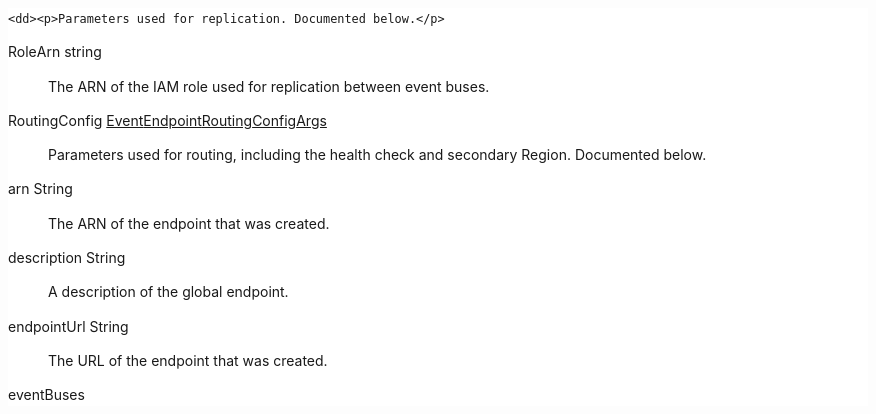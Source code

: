     <dd><p>Parameters used for replication. Documented below.</p>
</dd><dt class="property-optional"
            title="Optional">
        <span id="state_rolearn_go">
<a data-swiftype-name="resource-property" data-swiftype-type="text" href="#state_rolearn_go" style="color: inherit; text-decoration: inherit;">Role<wbr>Arn</a>
</span>
        <span class="property-indicator"></span>
        <span class="property-type">string</span>
    </dt>
    <dd><p>The ARN of the IAM role used for replication between event buses.</p>
</dd><dt class="property-optional"
            title="Optional">
        <span id="state_routingconfig_go">
<a data-swiftype-name="resource-property" data-swiftype-type="text" href="#state_routingconfig_go" style="color: inherit; text-decoration: inherit;">Routing<wbr>Config</a>
</span>
        <span class="property-indicator"></span>
        <span class="property-type"><a href="#eventendpointroutingconfig">Event<wbr>Endpoint<wbr>Routing<wbr>Config<wbr>Args</a></span>
    </dt>
    <dd><p>Parameters used for routing, including the health check and secondary Region. Documented below.</p>
</dd></dl>
</pulumi-choosable>
</div>

<div>
<pulumi-choosable type="language" values="java">
<dl class="resources-properties"><dt class="property-optional"
            title="Optional">
        <span id="state_arn_java">
<a data-swiftype-name="resource-property" data-swiftype-type="text" href="#state_arn_java" style="color: inherit; text-decoration: inherit;">arn</a>
</span>
        <span class="property-indicator"></span>
        <span class="property-type">String</span>
    </dt>
    <dd><p>The ARN of the endpoint that was created.</p>
</dd><dt class="property-optional"
            title="Optional">
        <span id="state_description_java">
<a data-swiftype-name="resource-property" data-swiftype-type="text" href="#state_description_java" style="color: inherit; text-decoration: inherit;">description</a>
</span>
        <span class="property-indicator"></span>
        <span class="property-type">String</span>
    </dt>
    <dd><p>A description of the global endpoint.</p>
</dd><dt class="property-optional"
            title="Optional">
        <span id="state_endpointurl_java">
<a data-swiftype-name="resource-property" data-swiftype-type="text" href="#state_endpointurl_java" style="color: inherit; text-decoration: inherit;">endpoint<wbr>Url</a>
</span>
        <span class="property-indicator"></span>
        <span class="property-type">String</span>
    </dt>
    <dd><p>The URL of the endpoint that was created.</p>
</dd><dt class="property-optional"
            title="Optional">
        <span id="state_eventbuses_java">
<a data-swiftype-name="resource-property" data-swiftype-type="text" href="#state_eventbuses_java" style="color: inherit; text-decoration: inherit;">event<wbr>Buses</a>